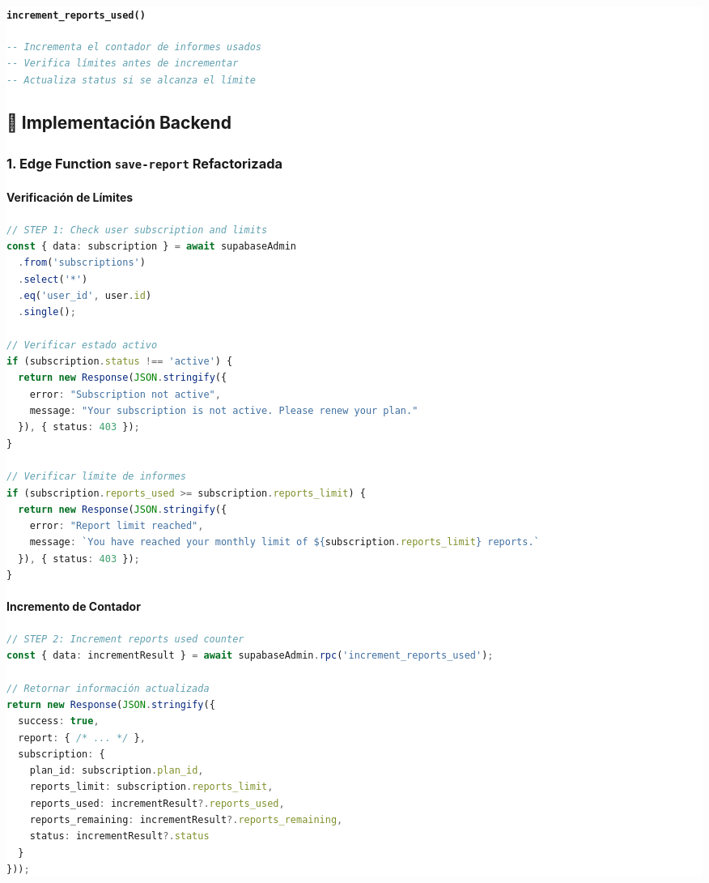 #### `increment_reports_used()`
```sql
-- Incrementa el contador de informes usados
-- Verifica límites antes de incrementar
-- Actualiza status si se alcanza el límite
```

## 🔧 Implementación Backend

### 1. Edge Function `save-report` Refactorizada

#### Verificación de Límites
```typescript
// STEP 1: Check user subscription and limits
const { data: subscription } = await supabaseAdmin
  .from('subscriptions')
  .select('*')
  .eq('user_id', user.id)
  .single();

// Verificar estado activo
if (subscription.status !== 'active') {
  return new Response(JSON.stringify({ 
    error: "Subscription not active",
    message: "Your subscription is not active. Please renew your plan."
  }), { status: 403 });
}

// Verificar límite de informes
if (subscription.reports_used >= subscription.reports_limit) {
  return new Response(JSON.stringify({ 
    error: "Report limit reached",
    message: `You have reached your monthly limit of ${subscription.reports_limit} reports.`
  }), { status: 403 });
}
```

#### Incremento de Contador
```typescript
// STEP 2: Increment reports used counter
const { data: incrementResult } = await supabaseAdmin.rpc('increment_reports_used');

// Retornar información actualizada
return new Response(JSON.stringify({
  success: true,
  report: { /* ... */ },
  subscription: {
    plan_id: subscription.plan_id,
    reports_limit: subscription.reports_limit,
    reports_used: incrementResult?.reports_used,
    reports_remaining: incrementResult?.reports_remaining,
    status: incrementResult?.status
  }
}));
```
